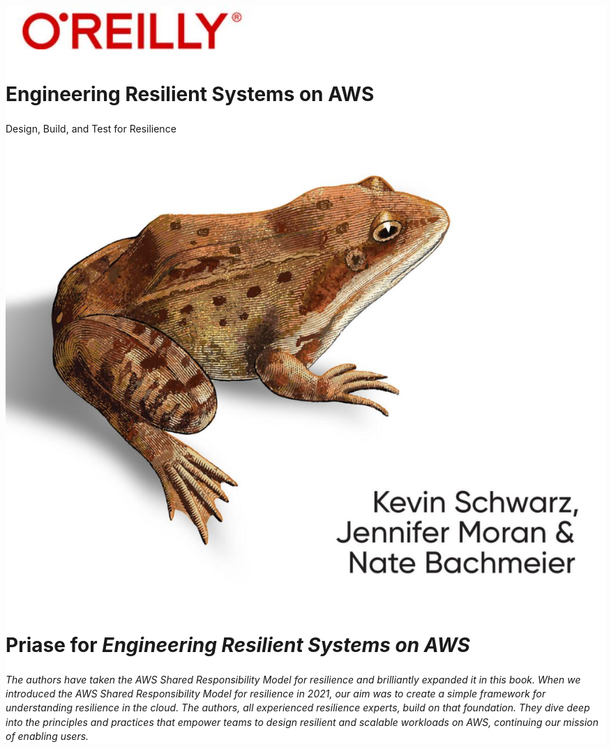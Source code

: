 ![](_page_0_Picture_0.jpeg)

# Engineering Resilient Systems on AWS

Design, Build, and Test for Resilience

![](_page_0_Picture_3.jpeg)

# Priase for *Engineering Resilient Systems on AWS*

*The authors have taken the AWS Shared Responsibility Model for resilience and brilliantly expanded it in this book. When we introduced the AWS Shared Responsibility Model for resilience in 2021, our aim was to create a simple framework for understanding resilience in the cloud. The authors, all experienced resilience experts, build on that foundation. They dive deep into the principles and practices that empower teams to design resilient and scalable workloads on AWS, continuing our mission of enabling users.*
